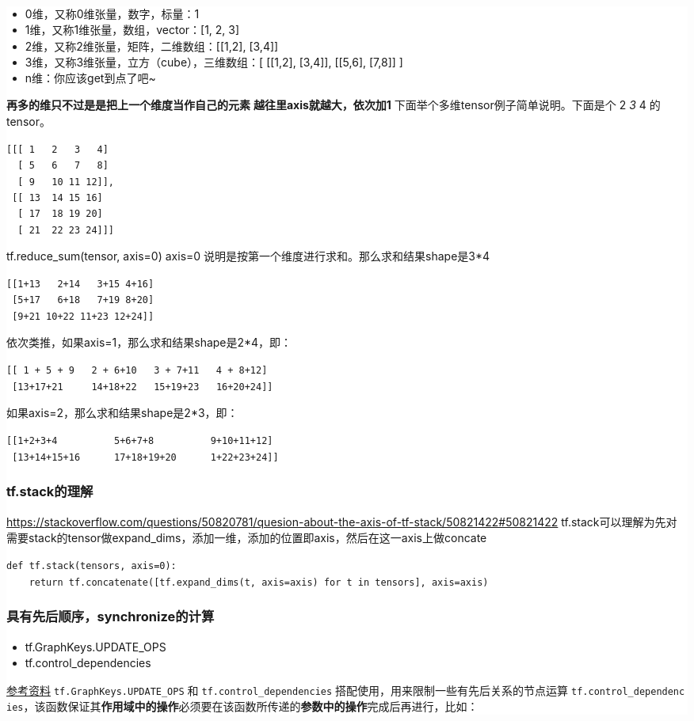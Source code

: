 - 0维，又称0维张量，数字，标量：1
- 1维，又称1维张量，数组，vector：[1, 2, 3]
- 2维，又称2维张量，矩阵，二维数组：[[1,2], [3,4]]
- 3维，又称3维张量，立方（cube），三维数组：[ [[1,2], [3,4]], [[5,6], [7,8]] ]
- n维：你应该get到点了吧~

**再多的维只不过是是把上一个维度当作自己的元素**
**越往里axis就越大，依次加1**
下面举个多维tensor例子简单说明。下面是个 2 *3* 4 的tensor。

```
[[[ 1   2   3   4]
  [ 5   6   7   8]
  [ 9   10 11 12]],
 [[ 13  14 15 16]
  [ 17  18 19 20]
  [ 21  22 23 24]]]
```

tf.reduce_sum(tensor, axis=0) axis=0 说明是按第一个维度进行求和。那么求和结果shape是3*4

```
[[1+13   2+14   3+15 4+16]
 [5+17   6+18   7+19 8+20]
 [9+21 10+22 11+23 12+24]]
```

依次类推，如果axis=1，那么求和结果shape是2*4，即：

```
[[ 1 + 5 + 9   2 + 6+10   3 + 7+11   4 + 8+12]
 [13+17+21     14+18+22   15+19+23   16+20+24]]
```

如果axis=2，那么求和结果shape是2*3，即：

```
[[1+2+3+4          5+6+7+8          9+10+11+12]
 [13+14+15+16      17+18+19+20      1+22+23+24]]
```

### tf.stack的理解
<https://stackoverflow.com/questions/50820781/quesion-about-the-axis-of-tf-stack/50821422#50821422>
tf.stack可以理解为先对需要stack的tensor做expand_dims，添加一维，添加的位置即axis，然后在这一axis上做concate

```
def tf.stack(tensors, axis=0):
    return tf.concatenate([tf.expand_dims(t, axis=axis) for t in tensors], axis=axis)
```

### 具有先后顺序，synchronize的计算

- tf.GraphKeys.UPDATE_OPS
- tf.control_dependencies

[参考资料](https://blog.csdn.net/huitailangyz/article/details/85015611)
`tf.GraphKeys.UPDATE_OPS` 和 `tf.control_dependencies` 搭配使用，用来限制一些有先后关系的节点运算
`tf.control_dependencies`，该函数保证其**作用域中的操作**必须要在该函数所传递的**参数中的操作**完成后再进行，比如：
